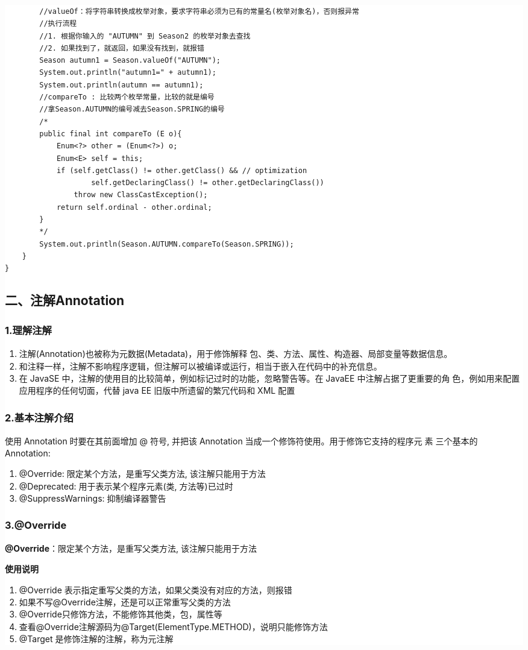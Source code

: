 ```
        //valueOf：将字符串转换成枚举对象，要求字符串必须为已有的常量名(枚举对象名)，否则报异常
        //执行流程
        //1. 根据你输入的 "AUTUMN" 到 Season2 的枚举对象去查找
        //2. 如果找到了，就返回，如果没有找到，就报错
        Season autumn1 = Season.valueOf("AUTUMN");
        System.out.println("autumn1=" + autumn1);
        System.out.println(autumn == autumn1);
        //compareTo : 比较两个枚举常量，比较的就是编号
        //拿Season.AUTUMN的编号减去Season.SPRING的编号
        /*
        public final int compareTo (E o){
            Enum<?> other = (Enum<?>) o;
            Enum<E> self = this;
            if (self.getClass() != other.getClass() && // optimization
                    self.getDeclaringClass() != other.getDeclaringClass())
                throw new ClassCastException();
            return self.ordinal - other.ordinal;
        }
        */
        System.out.println(Season.AUTUMN.compareTo(Season.SPRING));
    }
}
```



## 二、注解Annotation

### 1.理解注解

1. 注解(Annotation)也被称为元数据(Metadata)，用于修饰解释 包、类、方法、属性、构造器、局部变量等数据信息。 
2. 和注释一样，注解不影响程序逻辑，但注解可以被编译或运行，相当于嵌入在代码中的补充信息。
3. 在 JavaSE 中，注解的使用目的比较简单，例如标记过时的功能，忽略警告等。在 JavaEE 中注解占据了更重要的角 色，例如用来配置应用程序的任何切面，代替 java EE 旧版中所遗留的繁冗代码和 XML 配置

### 2.基本注解介绍

使用 Annotation 时要在其前面增加 @ 符号, 并把该 Annotation 当成一个修饰符使用。用于修饰它支持的程序元 素 三个基本的 Annotation: 

1. @Override: 限定某个方法，是重写父类方法, 该注解只能用于方法 
2. @Deprecated: 用于表示某个程序元素(类, 方法等)已过时 
3. @SuppressWarnings: 抑制编译器警告

### 3.@Override

**@Override**：限定某个方法，是重写父类方法, 该注解只能用于方法

**使用说明**

1. @Override 表示指定重写父类的方法，如果父类没有对应的方法，则报错
2. 如果不写@Override注解，还是可以正常重写父类的方法
3. @Override只修饰方法，不能修饰其他类，包，属性等
4. 查看@Override注解源码为@Target(ElementType.METHOD)，说明只能修饰方法
5. @Target 是修饰注解的注解，称为元注解
